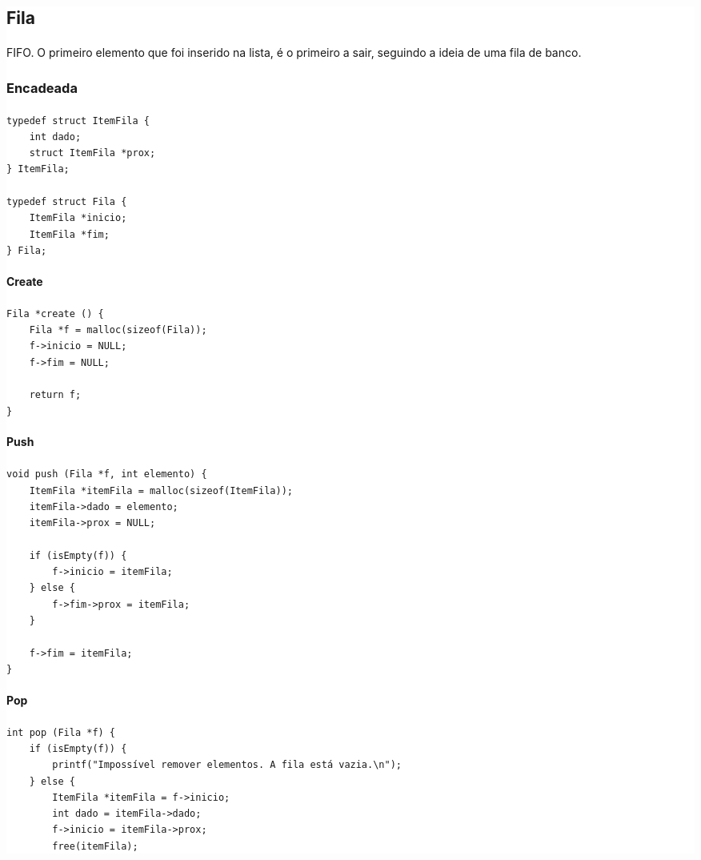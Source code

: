 
## Fila

FIFO. O primeiro elemento que foi inserido na lista, é o primeiro a sair, seguindo a ideia de uma fila de banco.

### Encadeada

    typedef struct ItemFila {
        int dado;
        struct ItemFila *prox;
    } ItemFila;

    typedef struct Fila {
        ItemFila *inicio;
        ItemFila *fim;
    } Fila;

#### Create

    Fila *create () {
        Fila *f = malloc(sizeof(Fila));
        f->inicio = NULL;
        f->fim = NULL;

        return f;
    }

#### Push

    void push (Fila *f, int elemento) {
        ItemFila *itemFila = malloc(sizeof(ItemFila));
        itemFila->dado = elemento;
        itemFila->prox = NULL;

        if (isEmpty(f)) {
            f->inicio = itemFila;
        } else {
            f->fim->prox = itemFila;
        }

        f->fim = itemFila;
    }

#### Pop

    int pop (Fila *f) {
        if (isEmpty(f)) {
            printf("Impossível remover elementos. A fila está vazia.\n");
        } else {
            ItemFila *itemFila = f->inicio;
            int dado = itemFila->dado;
            f->inicio = itemFila->prox;
            free(itemFila);
